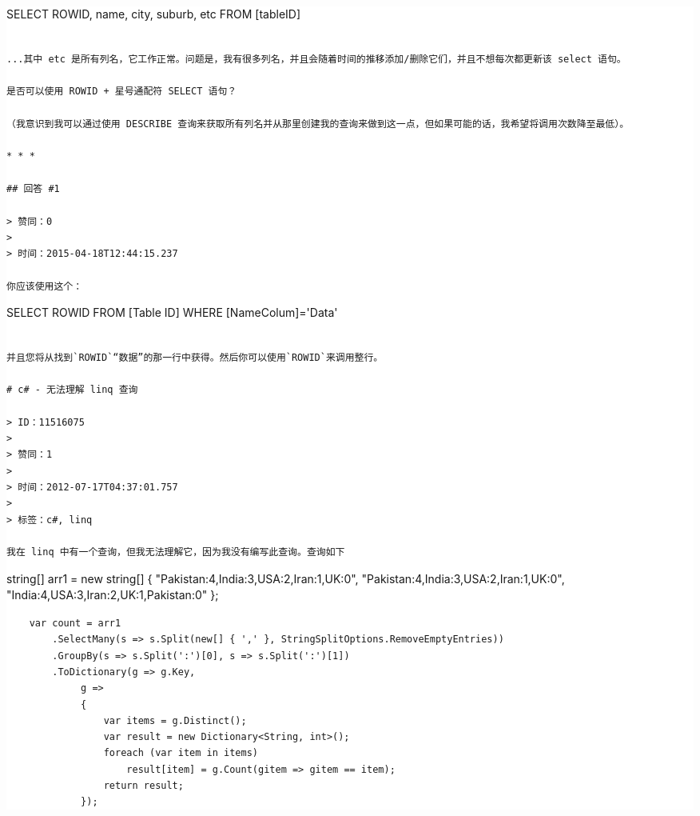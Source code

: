 ```

```
SELECT ROWID, name, city, suburb, etc FROM [tableID] 
```

...其中 etc 是所有列名，它工作正常。问题是，我有很多列名，并且会随着时间的推移添加/删除它们，并且不想每次都更新该 select 语句。

是否可以使用 ROWID + 星号通配符 SELECT 语句？

（我意识到我可以通过使用 DESCRIBE 查询来获取所有列名并从那里创建我的查询来做到这一点，但如果可能的话，我希望将调用次数降至最低）。

* * *

## 回答 #1

> 赞同：0
> 
> 时间：2015-04-18T12:44:15.237

你应该使用这个：

```
SELECT ROWID FROM [Table ID] WHERE [NameColum]='Data' 
```

并且您将从找到`ROWID`“数据”的那一行中获得。然后你可以使用`ROWID`来调用整行。

# c# - 无法理解 linq 查询

> ID：11516075
> 
> 赞同：1
> 
> 时间：2012-07-17T04:37:01.757
> 
> 标签：c#, linq

我在 linq 中有一个查询，但我无法理解它，因为我没有编写此查询。查询如下

```
string[] arr1 = new string[]
                        {
                            "Pakistan:4,India:3,USA:2,Iran:1,UK:0",
                            "Pakistan:4,India:3,USA:2,Iran:1,UK:0",
                            "India:4,USA:3,Iran:2,UK:1,Pakistan:0"
                        };

        var count = arr1
            .SelectMany(s => s.Split(new[] { ',' }, StringSplitOptions.RemoveEmptyEntries))
            .GroupBy(s => s.Split(':')[0], s => s.Split(':')[1])
            .ToDictionary(g => g.Key,
                 g =>
                 {
                     var items = g.Distinct();
                     var result = new Dictionary<String, int>();
                     foreach (var item in items)
                         result[item] = g.Count(gitem => gitem == item);
                     return result;
                 });
